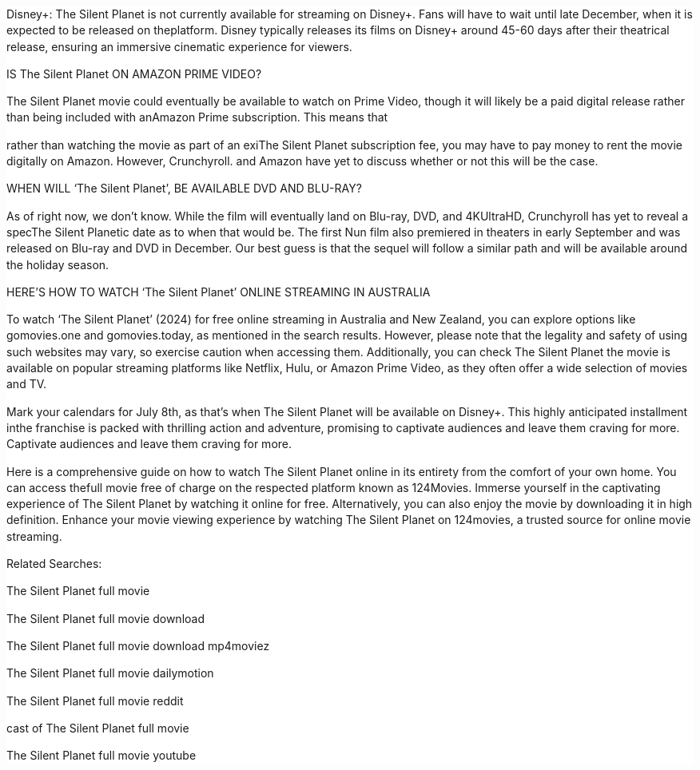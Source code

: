 Disney+: The Silent Planet is not currently available for streaming on Disney+. Fans will have to wait until late December, when it is expected to be released on theplatform. Disney typically releases its films on Disney+ around 45-60 days after their theatrical release, ensuring an immersive cinematic experience for viewers.

IS The Silent Planet ON AMAZON PRIME VIDEO?

The Silent Planet movie could eventually be available to watch on Prime Video, though it will likely be a paid digital release rather than being included with anAmazon Prime subscription. This means that

rather than watching the movie as part of an exiThe Silent Planet subscription fee, you may have to pay money to rent the movie digitally on Amazon. However, Crunchyroll. and Amazon have yet to discuss whether or not this will be the case.

WHEN WILL ‘The Silent Planet’, BE AVAILABLE DVD AND BLU-RAY?

As of right now, we don’t know. While the film will eventually land on Blu-ray, DVD, and 4KUltraHD, Crunchyroll has yet to reveal a specThe Silent Planetic date as to when that would be. The first Nun film also premiered in theaters in early September and was released on Blu-ray and DVD in December. Our best guess is that the sequel will follow a similar path and will be available around the holiday season.

HERE’S HOW TO WATCH ‘The Silent Planet’ ONLINE STREAMING IN AUSTRALIA

To watch ‘The Silent Planet’ (2024) for free online streaming in Australia and New Zealand, you can explore options like gomovies.one and gomovies.today, as mentioned in the search results. However, please note that the legality and safety of using such websites may vary, so exercise caution when accessing them. Additionally, you can check The Silent Planet the movie is available on popular streaming platforms like Netflix, Hulu, or Amazon Prime Video, as they often offer a wide selection of movies and TV.

Mark your calendars for July 8th, as that’s when The Silent Planet will be available on Disney+. This highly anticipated installment inthe franchise is packed with thrilling action and adventure, promising to captivate audiences and leave them craving for more. Captivate audiences and leave them craving for more.

Here is a comprehensive guide on how to watch The Silent Planet online in its entirety from the comfort of your own home. You can access thefull movie free of charge on the respected platform known as 124Movies. Immerse yourself in the captivating experience of The Silent Planet by watching it online for free. Alternatively, you can also enjoy the movie by downloading it in high definition. Enhance your movie viewing experience by watching The Silent Planet on 124movies, a trusted source for online movie streaming.

Related Searches:

The Silent Planet full movie

The Silent Planet full movie download

The Silent Planet full movie download mp4moviez

The Silent Planet full movie dailymotion

The Silent Planet full movie reddit

cast of The Silent Planet full movie

The Silent Planet full movie youtube
